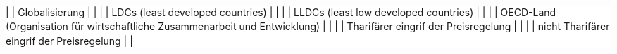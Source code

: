 |                        | Globalisierung                                                                          |                                                                                                                                                                                                                                                                     |
|                        | LDCs (least developed countries)                                                        |                                                                                                                                                                                                                                                                     |
|                        | LLDCs (least low developed countries)                                                   |                                                                                                                                                                                                                                                                     |
|                        | OECD-Land (Organisation für wirtschaftliche Zusammenarbeit und Entwicklung)             |                                                                                                                                                                                                                                                                     |
|                        | Tharifärer eingrif der Preisregelung                                                    |                                                                                                                                                                                                                                                                     |
|                        | nicht Tharifärer eingrif der Preisregelung                                              |                                                                                                                                                                                                                                                                     |




